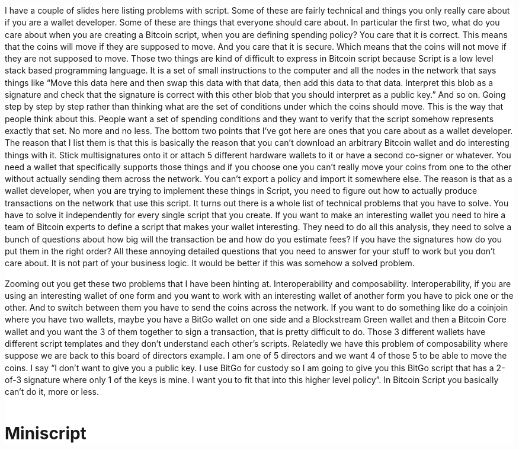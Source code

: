 I have a couple of slides here listing problems with script. Some of these are fairly technical and things you only really care about if you are a wallet developer. Some of these are things that everyone should care about. In particular the first two, what do you care about when you are creating a Bitcoin script, when you are defining spending policy? You care that it is correct. This means that the coins will move if they are supposed to move. And you care that it is secure. Which means that the coins will not move if they are not supposed to move. Those two things are kind of difficult to express in Bitcoin script because Script is a low level stack based programming language. It is a set of small instructions to the computer and all the nodes in the network that says things like “Move this data here and then swap this data with that data, then add this data to that data. Interpret this blob as a signature and check that the signature is correct with this other blob that you should interpret as a public key.” And so on. Going step by step by step rather than thinking what are the set of conditions under which the coins should move. This is the way that people think about this. People want a set of spending conditions and they want to verify that the script somehow represents exactly that set. No more and no less. The bottom two points that I’ve got here are ones that you care about as a wallet developer. The reason that I list them is that this is basically the reason that you can’t download an arbitrary Bitcoin wallet and do interesting things with it. Stick multisignatures onto it or attach 5 different hardware wallets to it or have a second co-signer or whatever. You need a wallet that specifically supports those things and if you choose one you can’t really move your coins from one to the other without actually sending them across the network. You can’t export a policy and import it somewhere else. The reason is that as a wallet developer, when you are trying to implement these things in Script, you need to figure out how to actually produce transactions on the network that use this script. It turns out there is a whole list of technical problems that you have to solve. You have to solve it independently for every single script that you create. If you want to make an interesting wallet you need to hire a team of Bitcoin experts to define a script that makes your wallet interesting. They need to do all this analysis, they need to solve a bunch of questions about how big will the transaction be and how do you estimate fees? If you have the signatures how do you put them in the right order? All these annoying detailed questions that you need to answer for your stuff to work but you don’t care about. It is not part of your business logic. It would be better if this was somehow a solved problem.

Zooming out you get these two problems that I have been hinting at. Interoperability and composability. Interoperability, if you are using an interesting wallet of one form and you want to work with an interesting wallet of another form you have to pick one or the other. And to switch between them you have to send the coins across the network. If you want to do something like do a coinjoin where you have two wallets, maybe you have a BitGo wallet on one side and a Blockstream Green wallet and then a Bitcoin Core wallet and you want the 3 of them together to sign a transaction, that is pretty difficult to do. Those 3 different wallets have different script templates and they don’t understand each other’s scripts. Relatedly we have this problem of composability where suppose we are back to this board of directors example. I am one of 5 directors and we want 4 of those 5 to be able to move the coins. I say “I don’t want to give you a public key. I use BitGo for custody so I am going to give you this BitGo script that has a 2-of-3 signature where only 1 of the keys is mine. I want you to fit that into this higher level policy”. In Bitcoin Script you basically can’t do it, more or less. 

# Miniscript

